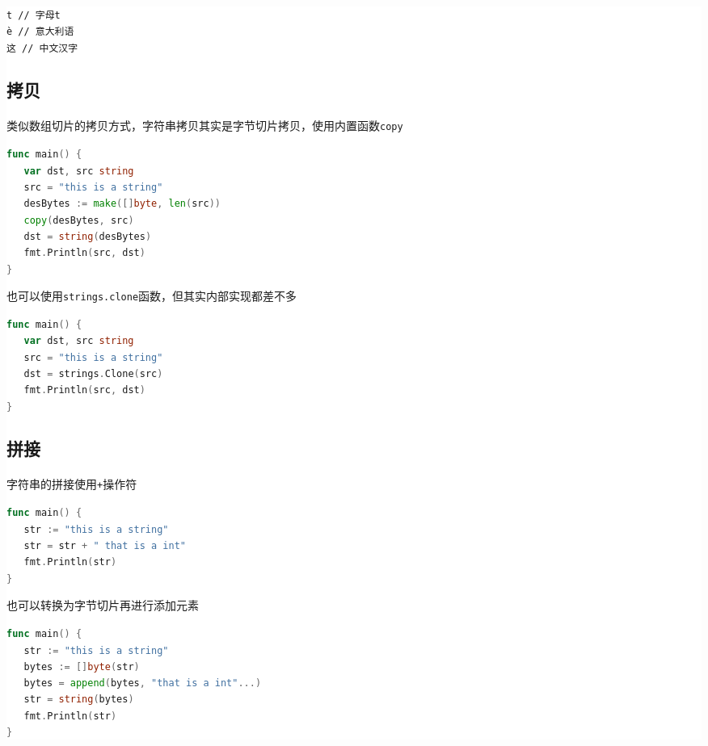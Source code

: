 ```
t // 字母t
è // 意大利语
这 // 中文汉字
```



## 拷贝

类似数组切片的拷贝方式，字符串拷贝其实是字节切片拷贝，使用内置函数`copy`

```go
func main() {
   var dst, src string
   src = "this is a string"
   desBytes := make([]byte, len(src))
   copy(desBytes, src)
   dst = string(desBytes)
   fmt.Println(src, dst)
}
```

也可以使用`strings.clone`函数，但其实内部实现都差不多

```go
func main() {
   var dst, src string
   src = "this is a string"
   dst = strings.Clone(src)
   fmt.Println(src, dst)
}
```



## 拼接

字符串的拼接使用`+`操作符

```go
func main() {
   str := "this is a string"
   str = str + " that is a int"
   fmt.Println(str)
}
```

也可以转换为字节切片再进行添加元素

```go
func main() {
   str := "this is a string"
   bytes := []byte(str)
   bytes = append(bytes, "that is a int"...)
   str = string(bytes)
   fmt.Println(str)
}
```
